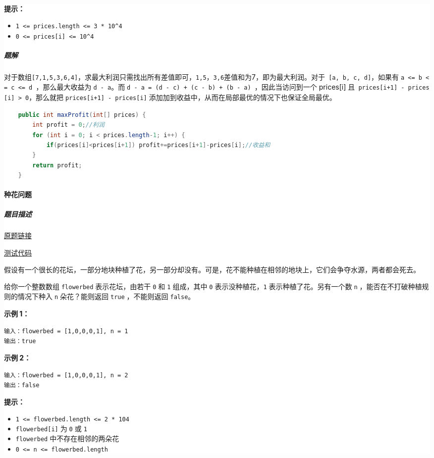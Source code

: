  

**提示：**

- `1 <= prices.length <= 3 * 10^4`
- `0 <= prices[i] <= 10^4`

##### 题解

对于数组`[7,1,5,3,6,4]`，求最大利润只需找出所有差值即可，`1,5`，`3,6`差值和为7，即为最大利润。对于` [a, b, c, d]`，如果有 `a <= b <= c <= d `，那么最大收益为 `d - a`。而 `d - a = (d - c) + (c - b) + (b - a) `，因此当访问到一个 prices[i] 且` prices[i+1] - prices[i] > 0`，那么就把 `prices[i+1] - prices[i]` 添加加到收益中，从而在局部最优的情况下也保证全局最优。

```java
    public int maxProfit(int[] prices) {
        int profit = 0;//利润
        for (int i = 0; i < prices.length-1; i++) {
            if(prices[i]<prices[i+1]) profit+=prices[i+1]-prices[i];//收益和
        }
        return profit;
    }
```

#### 种花问题

##### 题目描述

[原题链接](https://leetcode.cn/problems/can-place-flowers/description/)

[测试代码](https://github.com/dar02kon/LeetCode/blob/master/src/com/dar/leetcode/algorithm_training/greedy_thinking/CanPlaceFlowers.java)

假设有一个很长的花坛，一部分地块种植了花，另一部分却没有。可是，花不能种植在相邻的地块上，它们会争夺水源，两者都会死去。

给你一个整数数组 `flowerbed` 表示花坛，由若干 `0` 和 `1` 组成，其中 `0` 表示没种植花，`1` 表示种植了花。另有一个数 `n` ，能否在不打破种植规则的情况下种入 `n` 朵花？能则返回 `true` ，不能则返回 `false`。

 

**示例 1：**

```
输入：flowerbed = [1,0,0,0,1], n = 1
输出：true
```

**示例 2：**

```
输入：flowerbed = [1,0,0,0,1], n = 2
输出：false
```

 

**提示：**

- `1 <= flowerbed.length <= 2 * 104`
- `flowerbed[i]` 为 `0` 或 `1`
- `flowerbed` 中不存在相邻的两朵花
- `0 <= n <= flowerbed.length`
